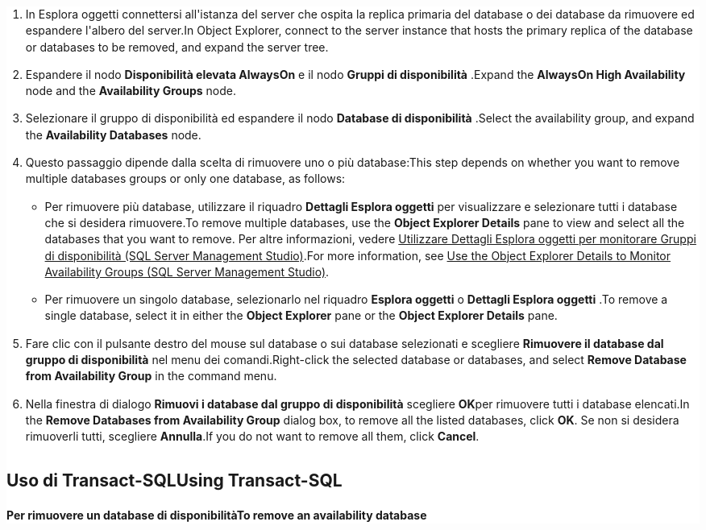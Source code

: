 1.  <span data-ttu-id="9ee75-121">In Esplora oggetti connettersi all'istanza del server che ospita la replica primaria del database o dei database da rimuovere ed espandere l'albero del server.</span><span class="sxs-lookup"><span data-stu-id="9ee75-121">In Object Explorer, connect to the server instance that hosts the primary replica of the database or databases to be removed, and expand the server tree.</span></span>  
  
2.  <span data-ttu-id="9ee75-122">Espandere il nodo **Disponibilità elevata AlwaysOn** e il nodo **Gruppi di disponibilità** .</span><span class="sxs-lookup"><span data-stu-id="9ee75-122">Expand the **AlwaysOn High Availability** node and the **Availability Groups** node.</span></span>  
  
3.  <span data-ttu-id="9ee75-123">Selezionare il gruppo di disponibilità ed espandere il nodo **Database di disponibilità** .</span><span class="sxs-lookup"><span data-stu-id="9ee75-123">Select the availability group, and expand the **Availability Databases** node.</span></span>  
  
4.  <span data-ttu-id="9ee75-124">Questo passaggio dipende dalla scelta di rimuovere uno o più database:</span><span class="sxs-lookup"><span data-stu-id="9ee75-124">This step depends on whether you want to remove multiple databases groups or only one database, as follows:</span></span>  
  
    -   <span data-ttu-id="9ee75-125">Per rimuovere più database, utilizzare il riquadro **Dettagli Esplora oggetti** per visualizzare e selezionare tutti i database che si desidera rimuovere.</span><span class="sxs-lookup"><span data-stu-id="9ee75-125">To remove multiple databases, use the **Object Explorer Details** pane to view and select all the databases that you want to remove.</span></span> <span data-ttu-id="9ee75-126">Per altre informazioni, vedere [Utilizzare Dettagli Esplora oggetti per monitorare Gruppi di disponibilità &#40;SQL Server Management Studio&#41;](use-object-explorer-details-to-monitor-availability-groups.md).</span><span class="sxs-lookup"><span data-stu-id="9ee75-126">For more information, see [Use the Object Explorer Details to Monitor Availability Groups &#40;SQL Server Management Studio&#41;](use-object-explorer-details-to-monitor-availability-groups.md).</span></span>  
  
    -   <span data-ttu-id="9ee75-127">Per rimuovere un singolo database, selezionarlo nel riquadro **Esplora oggetti** o **Dettagli Esplora oggetti** .</span><span class="sxs-lookup"><span data-stu-id="9ee75-127">To remove a single database, select it in either the **Object Explorer** pane or the **Object Explorer Details** pane.</span></span>  
  
5.  <span data-ttu-id="9ee75-128">Fare clic con il pulsante destro del mouse sul database o sui database selezionati e scegliere **Rimuovere il database dal gruppo di disponibilità** nel menu dei comandi.</span><span class="sxs-lookup"><span data-stu-id="9ee75-128">Right-click the selected database or databases, and select **Remove Database from Availability Group** in the command menu.</span></span>  
  
6.  <span data-ttu-id="9ee75-129">Nella finestra di dialogo **Rimuovi i database dal gruppo di disponibilità** scegliere **OK**per rimuovere tutti i database elencati.</span><span class="sxs-lookup"><span data-stu-id="9ee75-129">In the **Remove Databases from Availability Group** dialog box, to remove all the listed databases, click **OK**.</span></span> <span data-ttu-id="9ee75-130">Se non si desidera rimuoverli tutti, scegliere **Annulla**.</span><span class="sxs-lookup"><span data-stu-id="9ee75-130">If you do not want to remove all them, click **Cancel**.</span></span>  
  
##  <a name="using-transact-sql"></a><a name="TsqlProcedure"></a> <span data-ttu-id="9ee75-131">Uso di Transact-SQL</span><span class="sxs-lookup"><span data-stu-id="9ee75-131">Using Transact-SQL</span></span>  
 <span data-ttu-id="9ee75-132">**Per rimuovere un database di disponibilità**</span><span class="sxs-lookup"><span data-stu-id="9ee75-132">**To remove an availability database**</span></span>  
  